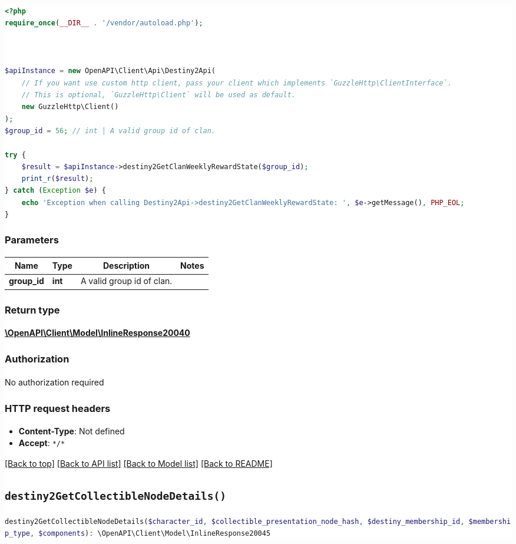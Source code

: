```php
<?php
require_once(__DIR__ . '/vendor/autoload.php');



$apiInstance = new OpenAPI\Client\Api\Destiny2Api(
    // If you want use custom http client, pass your client which implements `GuzzleHttp\ClientInterface`.
    // This is optional, `GuzzleHttp\Client` will be used as default.
    new GuzzleHttp\Client()
);
$group_id = 56; // int | A valid group id of clan.

try {
    $result = $apiInstance->destiny2GetClanWeeklyRewardState($group_id);
    print_r($result);
} catch (Exception $e) {
    echo 'Exception when calling Destiny2Api->destiny2GetClanWeeklyRewardState: ', $e->getMessage(), PHP_EOL;
}
```

### Parameters

Name | Type | Description  | Notes
------------- | ------------- | ------------- | -------------
 **group_id** | **int**| A valid group id of clan. |

### Return type

[**\OpenAPI\Client\Model\InlineResponse20040**](../Model/InlineResponse20040.md)

### Authorization

No authorization required

### HTTP request headers

- **Content-Type**: Not defined
- **Accept**: `*/*`

[[Back to top]](#) [[Back to API list]](../../README.md#endpoints)
[[Back to Model list]](../../README.md#models)
[[Back to README]](../../README.md)

## `destiny2GetCollectibleNodeDetails()`

```php
destiny2GetCollectibleNodeDetails($character_id, $collectible_presentation_node_hash, $destiny_membership_id, $membership_type, $components): \OpenAPI\Client\Model\InlineResponse20045
```
